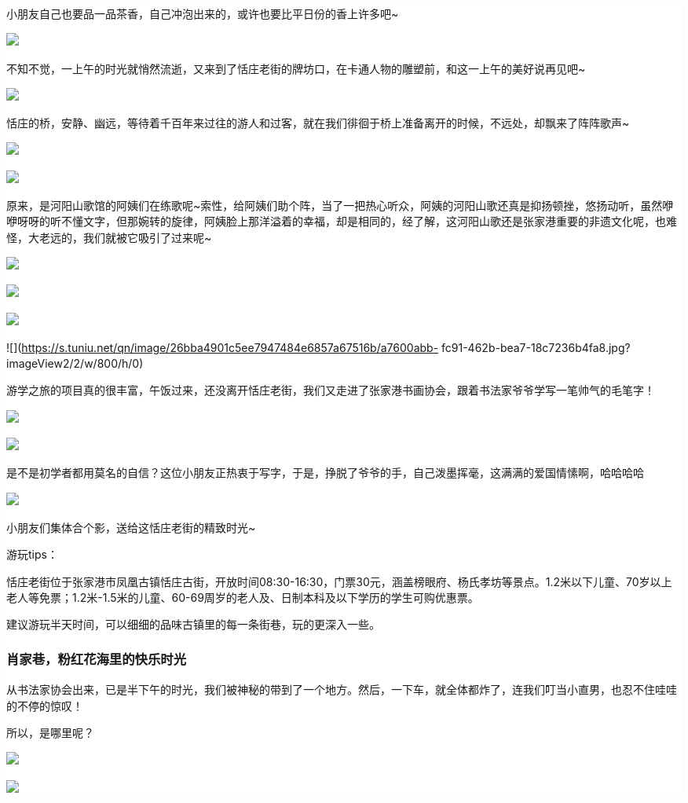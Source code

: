 小朋友自己也要品一品茶香，自己冲泡出来的，或许也要比平日份的香上许多吧~

![](https://s.tuniu.net/qn/image/26bba4901c5ee7947484e6857a67516b/351a18b1-7ec0-40de-8b95-346414953504.jpg?imageView2/2/w/800/h/0)

不知不觉，一上午的时光就悄然流逝，又来到了恬庄老街的牌坊口，在卡通人物的雕塑前，和这一上午的美好说再见吧~

![](https://s.tuniu.net/qn/image/26bba4901c5ee7947484e6857a67516b/c9527d34-45d2-45ca-d705-134d3b08ba60.jpg?imageView2/2/w/800/h/0)

恬庄的桥，安静、幽远，等待着千百年来过往的游人和过客，就在我们徘徊于桥上准备离开的时候，不远处，却飘来了阵阵歌声~

![](https://s.tuniu.net/qn/image/26bba4901c5ee7947484e6857a67516b/9975f833-f5c7-4e49-c0ae-90023487f1c8.jpg?imageView2/2/w/800/h/0)

![](https://s.tuniu.net/qn/image/26bba4901c5ee7947484e6857a67516b/56afb2c9-4e0d-4354-e9c1-f25748f12ca8.jpg?imageView2/2/w/800/h/0)

原来，是河阳山歌馆的阿姨们在练歌呢~索性，给阿姨们助个阵，当了一把热心听众，阿姨的河阳山歌还真是抑扬顿挫，悠扬动听，虽然咿咿呀呀的听不懂文字，但那婉转的旋律，阿姨脸上那洋溢着的幸福，却是相同的，经了解，这河阳山歌还是张家港重要的非遗文化呢，也难怪，大老远的，我们就被它吸引了过来呢~

![](https://s.tuniu.net/qn/image/26bba4901c5ee7947484e6857a67516b/5f971384-0580-4318-9f62-4f5b4062703a.jpg?imageView2/2/w/800/h/0)

![](https://s.tuniu.net/qn/image/26bba4901c5ee7947484e6857a67516b/0f1ac34d-d6e5-41a1-f47a-bd824bc5766e.jpg?imageView2/2/w/800/h/0)

![](https://s.tuniu.net/qn/image/26bba4901c5ee7947484e6857a67516b/2a055f80-e937-4943-9635-7ec88c7bec6b.jpg?imageView2/2/w/800/h/0)

![](https://s.tuniu.net/qn/image/26bba4901c5ee7947484e6857a67516b/a7600abb-
fc91-462b-bea7-18c7236b4fa8.jpg?imageView2/2/w/800/h/0)

游学之旅的项目真的很丰富，午饭过来，还没离开恬庄老街，我们又走进了张家港书画协会，跟着书法家爷爷学写一笔帅气的毛笔字！

![](https://s.tuniu.net/qn/image/26bba4901c5ee7947484e6857a67516b/22611dc3-c81b-43d2-eb77-89f68410b05f.jpg?imageView2/2/w/800/h/0)

![](https://s.tuniu.net/qn/image/26bba4901c5ee7947484e6857a67516b/5c63b871-7982-4cc9-b048-d6e8aa2e4b7a.jpg?imageView2/2/w/800/h/0)

是不是初学者都用莫名的自信？这位小朋友正热衷于写字，于是，挣脱了爷爷的手，自己泼墨挥毫，这满满的爱国情愫啊，哈哈哈哈

![](https://s.tuniu.net/qn/image/26bba4901c5ee7947484e6857a67516b/59f723ce-c35b-436d-a49d-834a353ec290.jpg?imageView2/2/w/800/h/0)

小朋友们集体合个影，送给这恬庄老街的精致时光~

游玩tips：

恬庄老街位于张家港市凤凰古镇恬庄古街，开放时间08:30-16:30，门票30元，涵盖榜眼府、杨氏孝坊等景点。1.2米以下儿童、70岁以上老人等免票；1.2米-1.5米的儿童、60-69周岁的老人及、日制本科及以下学历的学生可购优惠票。

建议游玩半天时间，可以细细的品味古镇里的每一条街巷，玩的更深入一些。

### 肖家巷，粉红花海里的快乐时光

从书法家协会出来，已是半下午的时光，我们被神秘的带到了一个地方。然后，一下车，就全体都炸了，连我们叮当小直男，也忍不住哇哇的不停的惊叹！

所以，是哪里呢？

![](https://s.tuniu.net/qn/image/26bba4901c5ee7947484e6857a67516b/693c622c-12fd-46cd-f573-0d4765529ef3.jpg?imageView2/2/w/800/h/0)

![](https://s.tuniu.net/qn/image/26bba4901c5ee7947484e6857a67516b/3c0d9ed6-6439-4d37-be4f-98fce6c5d987.jpg?imageView2/2/w/800/h/0)

